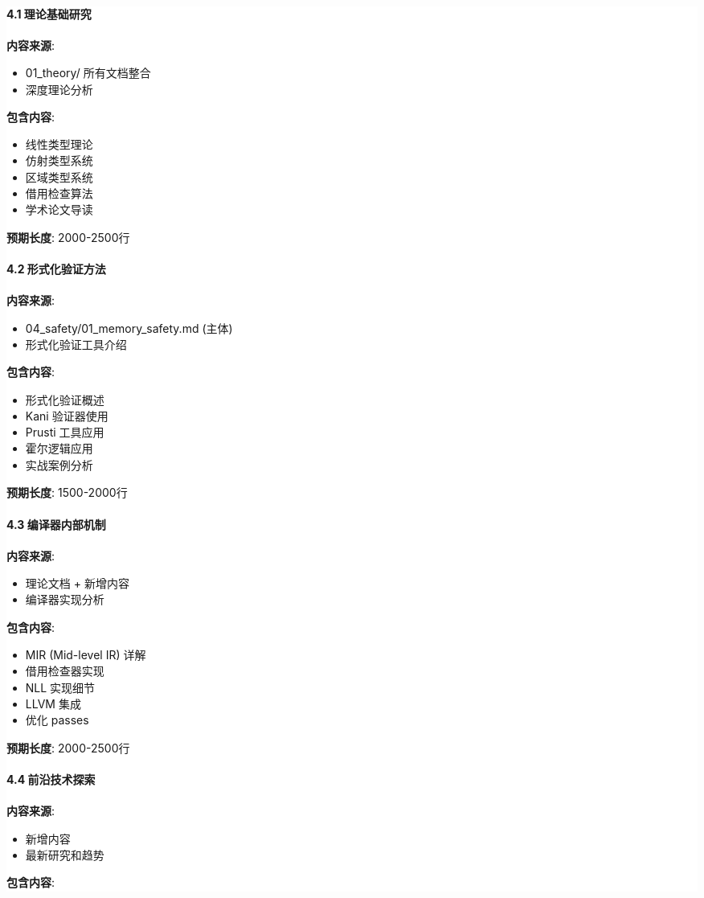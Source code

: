 #### 4.1 理论基础研究

**内容来源**:

- 01_theory/ 所有文档整合
- 深度理论分析

**包含内容**:

- 线性类型理论
- 仿射类型系统
- 区域类型系统
- 借用检查算法
- 学术论文导读

**预期长度**: 2000-2500行

#### 4.2 形式化验证方法

**内容来源**:

- 04_safety/01_memory_safety.md (主体)
- 形式化验证工具介绍

**包含内容**:

- 形式化验证概述
- Kani 验证器使用
- Prusti 工具应用
- 霍尔逻辑应用
- 实战案例分析

**预期长度**: 1500-2000行

#### 4.3 编译器内部机制

**内容来源**:

- 理论文档 + 新增内容
- 编译器实现分析

**包含内容**:

- MIR (Mid-level IR) 详解
- 借用检查器实现
- NLL 实现细节
- LLVM 集成
- 优化 passes

**预期长度**: 2000-2500行

#### 4.4 前沿技术探索

**内容来源**:

- 新增内容
- 最新研究和趋势

**包含内容**:
